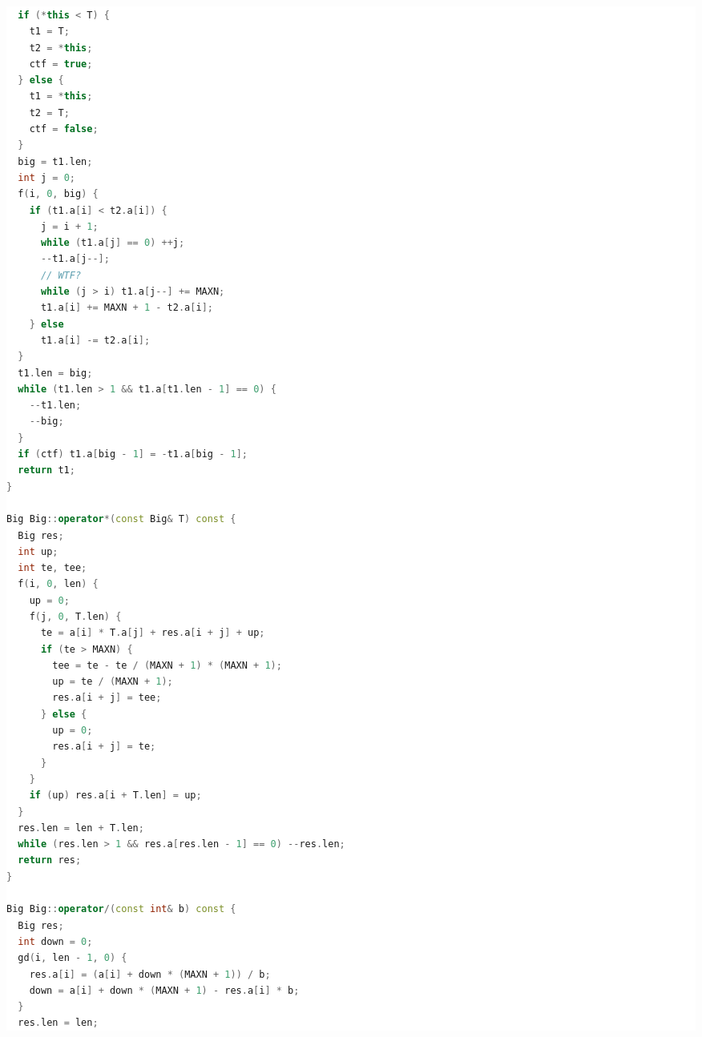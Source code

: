 ```cpp
  if (*this < T) {
	t1 = T;
	t2 = *this;
	ctf = true;
  } else {
	t1 = *this;
	t2 = T;
	ctf = false;
  }
  big = t1.len;
  int j = 0;
  f(i, 0, big) {
	if (t1.a[i] < t2.a[i]) {
	  j = i + 1;
	  while (t1.a[j] == 0) ++j;
	  --t1.a[j--];
	  // WTF?
	  while (j > i) t1.a[j--] += MAXN;
	  t1.a[i] += MAXN + 1 - t2.a[i];
	} else
	  t1.a[i] -= t2.a[i];
  }
  t1.len = big;
  while (t1.len > 1 && t1.a[t1.len - 1] == 0) {
	--t1.len;
	--big;
  }
  if (ctf) t1.a[big - 1] = -t1.a[big - 1];
  return t1;
}

Big Big::operator*(const Big& T) const {
  Big res;
  int up;
  int te, tee;
  f(i, 0, len) {
	up = 0;
	f(j, 0, T.len) {
	  te = a[i] * T.a[j] + res.a[i + j] + up;
	  if (te > MAXN) {
		tee = te - te / (MAXN + 1) * (MAXN + 1);
		up = te / (MAXN + 1);
		res.a[i + j] = tee;
	  } else {
		up = 0;
		res.a[i + j] = te;
	  }
	}
	if (up) res.a[i + T.len] = up;
  }
  res.len = len + T.len;
  while (res.len > 1 && res.a[res.len - 1] == 0) --res.len;
  return res;
}

Big Big::operator/(const int& b) const {
  Big res;
  int down = 0;
  gd(i, len - 1, 0) {
	res.a[i] = (a[i] + down * (MAXN + 1)) / b;
	down = a[i] + down * (MAXN + 1) - res.a[i] * b;
  }
  res.len = len;
```